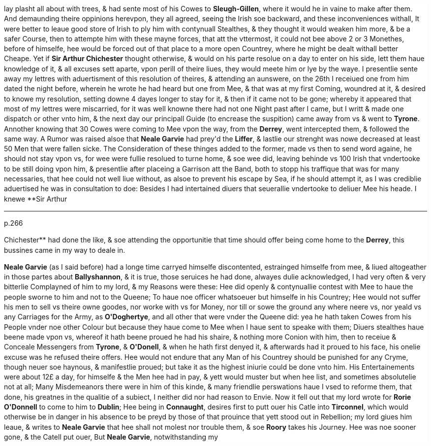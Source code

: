 lay plasht all about with trees, & had sente most of his Cowes to **Sleugh-Gillen**, where it would he in vaine to make after them. And demaunding theire oppinions herevpon, they all agreed, seeing the Irish soe backward, and these inconveniences withall, It were better to leaue good store of Irish to ply him with contynuall Stealthes, & they thought it would weaken him more, & be a safer Course, then to attempte him with these mayne forces, that att the vttermost, it could not bee above 2 or 3 Monethes, before of himselfe, hee would be forced out of that place to a more open Countrey, where he might be dealt withall better Cheape. Yet if **Sir Arthur Chichester** thought otherwise, & would on his parte resolue on a day to enter on his side, lett them haue knowledge of it, & all excuses sett aparte, vpon perill of theire liues, they would meete him or lye by the waye. I presentlie sente away my lettres with aduertisment of this resolution of theires, & attending an aunswere, on the 26th I receiued one from him dated the night before, wherein he wrote he had heard but one from Mee, & that was at my first Coming, woundred at it, & desired to knowe my resolution, setting downe 4 dayes longer to stay for it, & then if it came not to be gone; whereby it appeared that most of my lettres were miscarried, for it was well knowne there had not one Night past after I came, but I writt & made one dispatch or other vnto him, & the next day our principall Guide (to encrease the suspition) came away from vs & went to **Tyrone**. Annother knowing that 30 Cowes were coming to Mee vpon the way, from the **Derrey**, went intercepted them, & followed the same way. A Rumor was raised alsoe that **Neale Garvie** had prey'd the **Liffer**, & lastlie our strenght was nowe decreased at least 50 Men that were fallen sicke. The Consideration of these thinges added to the former, made vs then to send word againe, he should not stay vpon vs, for wee were fullie resolued to turne home, & soe wee did, leaving behinde vs 100 Irish that vndertooke to be still doing vpon him, & presentlie after placeing a Garrison att the Band, both to stopp his traffique that was for many necessaries, that hee could not well liue without, as alsoe to prevent his escape by Sea, if he should attempt it, as I was crediblie aduertised he was in consultation to doe: Besides I had intertained diuers that seuerallie vndertooke to deliuer Mee his heade. I knewe **Sir Arthur 



---

p.266



 
Chichester** had done the like, & soe attending the opportunitie that time should offer being come home to the **Derrey**, this bussines came in my way to deale in.


**Neale Garvie** (as I said before) had a longe time carryed himselfe discontented, estrainged himselfe from mee, & liued altogeather in those partes about **Ballyshannon**, & it is true, those seruices he had done, alwayes dulie acknowledged, I had very often & very bitterlie Complayned of him to my lord, & my Reasons were these: Hee did openly & contynuallie contest with Mee to haue the people sworne to him and not to the Queene; To haue noe officer whatsoeuer but himselfe in his Countrey; Hee would not suffer his men to sell vs theire owne goodes, nor worke with vs for Money, nor till or sowe the ground any where neere vs, nor yeald vs any Carriages for the Army, as **O'Doghertye**, and all other that were vnder the Queene did: yea he hath taken Cowes from his People vnder noe other Colour but because they haue come to Mee when I haue sent to speake with them; Diuers stealthes haue beene made vpon vs, whereof it hath beene proued he had his shaire, & nothing more Conion with him, then to receiue & Conceale Messengers from **Tyrone**, & **O'Donell**, & when he hath first denyed it, & afterwards had it proued to his face, his onelie excuse was he refused theire offers. Hee would not endure that any Man of his Countrey should be punished for any Cryme, though neuer soe haynous, & manifestlie proued; but take it as the highest iniurie could be done vnto him. His Entertainements were about 12£ a day, for himselfe & the Men hee had in pay, & yett would muster but when hee list, and sometimes absolutelie not at all; Many Misdemeanors there were in him of this kinde, & many friendlie perswations haue I vsed to reforme them, that done, his greatnes in the qualitie of a subiect, I neither did nor had reason to Envie. Now it fell out that my lord wrote for **Rorie O'Donnell** to come to him to **Dublin**; Hee being in **Connaught**, desires first to putt ouer his Catle into **Tirconnel**, which would otherwise be in danger in his absence to be preyd by those of that prouince that yett stood out in Rebellion; my lord giues him leaue, & writes to **Neale Garvie** that hee shall not molest nor trouble them, & soe **Roory** takes his Journey. Hee was noe sooner gone, & the Catell put ouer, But **Neale Garvie**, notwithstanding my 

